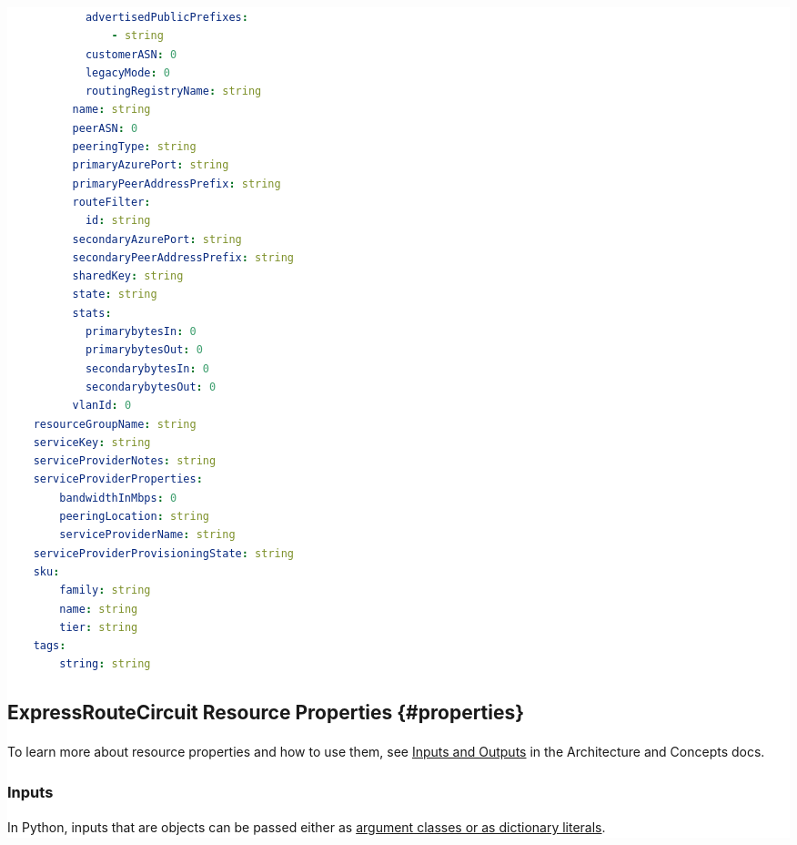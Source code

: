 ```yaml
            advertisedPublicPrefixes:
                - string
            customerASN: 0
            legacyMode: 0
            routingRegistryName: string
          name: string
          peerASN: 0
          peeringType: string
          primaryAzurePort: string
          primaryPeerAddressPrefix: string
          routeFilter:
            id: string
          secondaryAzurePort: string
          secondaryPeerAddressPrefix: string
          sharedKey: string
          state: string
          stats:
            primarybytesIn: 0
            primarybytesOut: 0
            secondarybytesIn: 0
            secondarybytesOut: 0
          vlanId: 0
    resourceGroupName: string
    serviceKey: string
    serviceProviderNotes: string
    serviceProviderProperties:
        bandwidthInMbps: 0
        peeringLocation: string
        serviceProviderName: string
    serviceProviderProvisioningState: string
    sku:
        family: string
        name: string
        tier: string
    tags:
        string: string
```

</pulumi-choosable>
</div>



## ExpressRouteCircuit Resource Properties {#properties}

To learn more about resource properties and how to use them, see [Inputs and Outputs](/docs/intro/concepts/inputs-outputs) in the Architecture and Concepts docs.

### Inputs

<pulumi-choosable type="language" values="python">
<p>
In Python, inputs that are objects can be passed either as <a href="/docs/languages-sdks/python/#inputs-and-outputs">argument classes or as dictionary literals</a>.
</p>
</pulumi-choosable>
